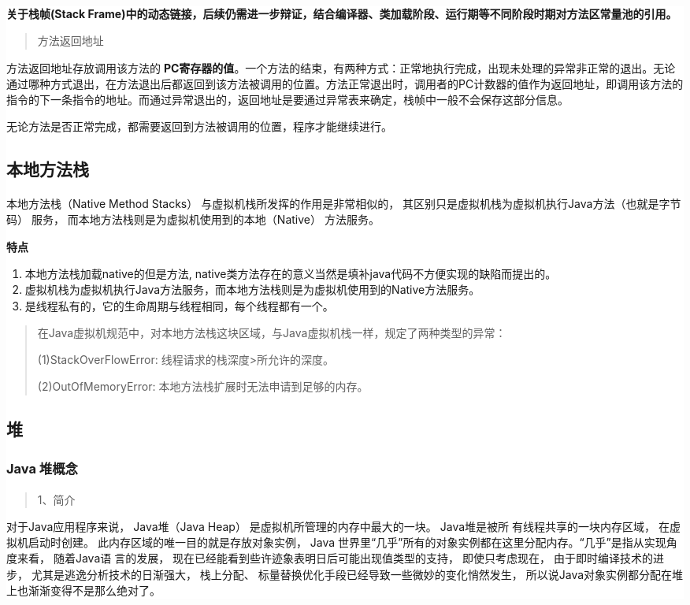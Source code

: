 **关于栈帧(Stack Frame)中的动态链接，后续仍需进一步辩证，结合编译器、类加载阶段、运行期等不同阶段时期对方法区常量池的引用。**

> 方法返回地址

方法返回地址存放调用该方法的 **PC寄存器的值**。一个方法的结束，有两种方式：正常地执行完成，出现未处理的异常非正常的退出。无论通过哪种方式退出，在方法退出后都返回到该方法被调用的位置。方法正常退出时，调用者的PC计数器的值作为返回地址，即调用该方法的指令的下一条指令的地址。而通过异常退出的，返回地址是要通过异常表来确定，栈帧中一般不会保存这部分信息。

无论方法是否正常完成，都需要返回到方法被调用的位置，程序才能继续进行。

## 本地方法栈

本地方法栈（Native Method Stacks） 与虚拟机栈所发挥的作用是非常相似的， 其区别只是虚拟机栈为虚拟机执行Java方法（也就是字节码） 服务， 而本地方法栈则是为虚拟机使用到的本地（Native） 方法服务。

**特点**

1. 本地方法栈加载native的但是方法, native类方法存在的意义当然是填补java代码不方便实现的缺陷而提出的。
2. 虚拟机栈为虚拟机执行Java方法服务，而本地方法栈则是为虚拟机使用到的Native方法服务。
3. 是线程私有的，它的生命周期与线程相同，每个线程都有一个。

> 在Java虚拟机规范中，对本地方法栈这块区域，与Java虚拟机栈一样，规定了两种类型的异常：
>
> (1)StackOverFlowError: 线程请求的栈深度>所允许的深度。
>
> (2)OutOfMemoryError: 本地方法栈扩展时无法申请到足够的内存。

## 堆
### Java 堆概念
> 1、简介

对于Java应用程序来说， Java堆（Java Heap） 是虚拟机所管理的内存中最大的一块。 Java堆是被所 有线程共享的一块内存区域， 在虚拟机启动时创建。 此内存区域的唯一目的就是存放对象实例， Java 世界里“几乎”所有的对象实例都在这里分配内存。“几乎”是指从实现角度来看， 随着Java语 言的发展， 现在已经能看到些许迹象表明日后可能出现值类型的支持， 即使只考虑现在， 由于即时编译技术的进步， 尤其是逃逸分析技术的日渐强大， 栈上分配、 标量替换优化手段已经导致一些微妙的变化悄然发生， 所以说Java对象实例都分配在堆上也渐渐变得不是那么绝对了。
